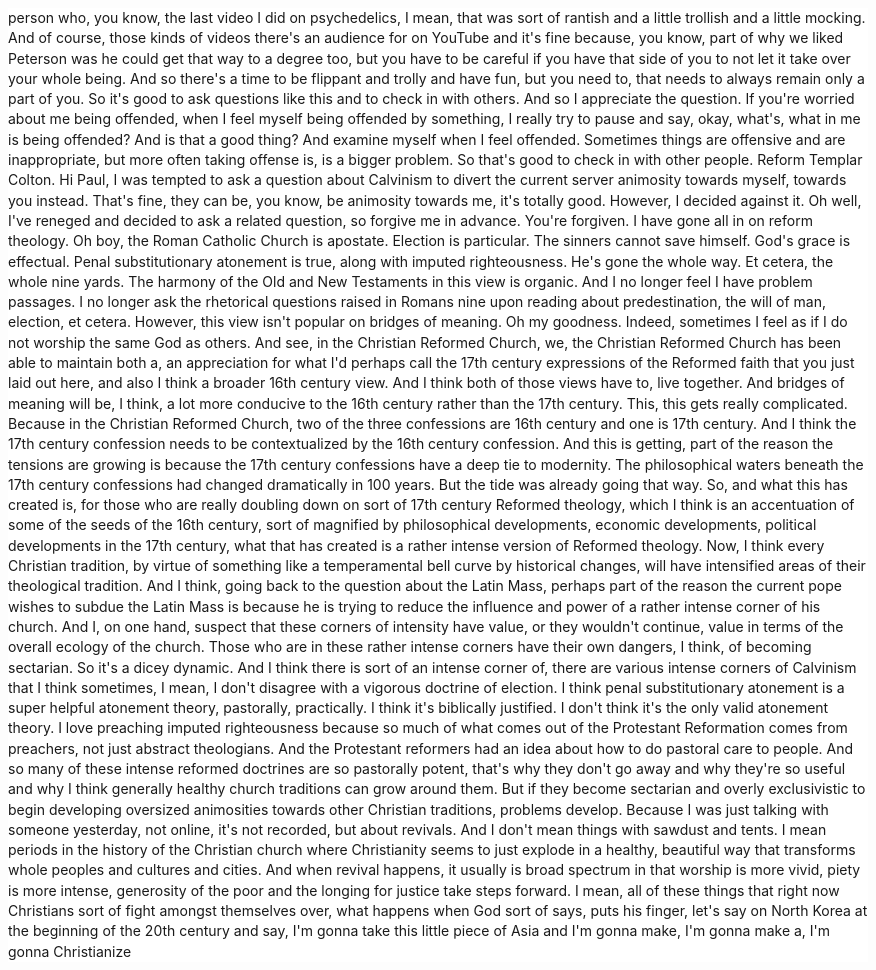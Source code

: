 person who, you know, the last video I did on psychedelics, I mean, that was sort of rantish and a little trollish and a little mocking. And of course, those kinds of videos there's an audience for on YouTube and it's fine because, you know, part of why we liked Peterson was he could get that way to a degree too, but you have to be careful if you have that side of you to not let it take over your whole being. And so there's a time to be flippant and trolly and have fun, but you need to, that needs to always remain only a part of you. So it's good to ask questions like this and to check in with others. And so I appreciate the question. If you're worried about me being offended, when I feel myself being offended by something, I really try to pause and say, okay, what's, what in me is being offended? And is that a good thing? And examine myself when I feel offended. Sometimes things are offensive and are inappropriate, but more often taking offense is, is a bigger problem. So that's good to check in with other people. Reform Templar Colton. Hi Paul, I was tempted to ask a question about Calvinism to divert the current server animosity towards myself, towards you instead. That's fine, they can be, you know, be animosity towards me, it's totally good. However, I decided against it. Oh well, I've reneged and decided to ask a related question, so forgive me in advance. You're forgiven. I have gone all in on reform theology. Oh boy, the Roman Catholic Church is apostate. Election is particular. The sinners cannot save himself. God's grace is effectual. Penal substitutionary atonement is true, along with imputed righteousness. He's gone the whole way. Et cetera, the whole nine yards. The harmony of the Old and New Testaments in this view is organic. And I no longer feel I have problem passages. I no longer ask the rhetorical questions raised in Romans nine upon reading about predestination, the will of man, election, et cetera. However, this view isn't popular on bridges of meaning. Oh my goodness. Indeed, sometimes I feel as if I do not worship the same God as others. And see, in the Christian Reformed Church, we, the Christian Reformed Church has been able to maintain both a, an appreciation for what I'd perhaps call the 17th century expressions of the Reformed faith that you just laid out here, and also I think a broader 16th century view. And I think both of those views have to, live together. And bridges of meaning will be, I think, a lot more conducive to the 16th century rather than the 17th century. This, this gets really complicated. Because in the Christian Reformed Church, two of the three confessions are 16th century and one is 17th century. And I think the 17th century confession needs to be contextualized by the 16th century confession. And this is getting, part of the reason the tensions are growing is because the 17th century confessions have a deep tie to modernity. The philosophical waters beneath the 17th century confessions had changed dramatically in 100 years. But the tide was already going that way. So, and what this has created is, for those who are really doubling down on sort of 17th century Reformed theology, which I think is an accentuation of some of the seeds of the 16th century, sort of magnified by philosophical developments, economic developments, political developments in the 17th century, what that has created is a rather intense version of Reformed theology. Now, I think every Christian tradition, by virtue of something like a temperamental bell curve by historical changes, will have intensified areas of their theological tradition. And I think, going back to the question about the Latin Mass, perhaps part of the reason the current pope wishes to subdue the Latin Mass is because he is trying to reduce the influence and power of a rather intense corner of his church. And I, on one hand, suspect that these corners of intensity have value, or they wouldn't continue, value in terms of the overall ecology of the church. Those who are in these rather intense corners have their own dangers, I think, of becoming sectarian. So it's a dicey dynamic. And I think there is sort of an intense corner of, there are various intense corners of Calvinism that I think sometimes, I mean, I don't disagree with a vigorous doctrine of election. I think penal substitutionary atonement is a super helpful atonement theory, pastorally, practically. I think it's biblically justified. I don't think it's the only valid atonement theory. I love preaching imputed righteousness because so much of what comes out of the Protestant Reformation comes from preachers, not just abstract theologians. And the Protestant reformers had an idea about how to do pastoral care to people. And so many of these intense reformed doctrines are so pastorally potent, that's why they don't go away and why they're so useful and why I think generally healthy church traditions can grow around them. But if they become sectarian and overly exclusivistic to begin developing oversized animosities towards other Christian traditions, problems develop. Because I was just talking with someone yesterday, not online, it's not recorded, but about revivals. And I don't mean things with sawdust and tents. I mean periods in the history of the Christian church where Christianity seems to just explode in a healthy, beautiful way that transforms whole peoples and cultures and cities. And when revival happens, it usually is broad spectrum in that worship is more vivid, piety is more intense, generosity of the poor and the longing for justice take steps forward. I mean, all of these things that right now Christians sort of fight amongst themselves over, what happens when God sort of says, puts his finger, let's say on North Korea at the beginning of the 20th century and say, I'm gonna take this little piece of Asia and I'm gonna make, I'm gonna make a, I'm gonna Christianize